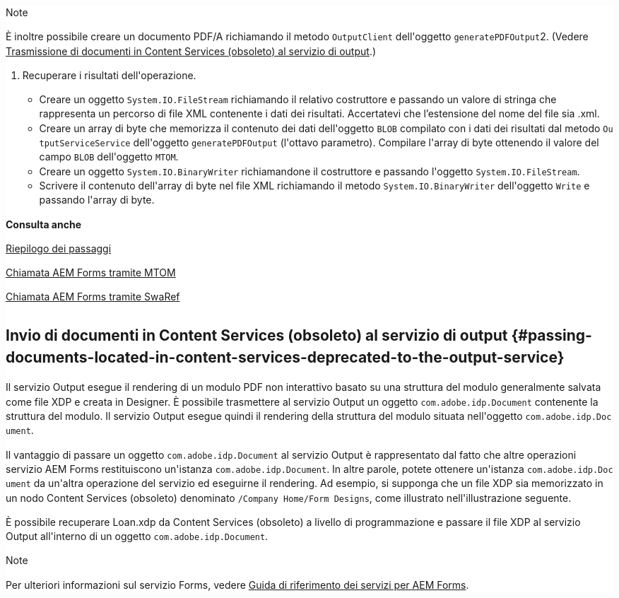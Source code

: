    >[!NOTE]
   >
   >È inoltre possibile creare un documento PDF/A richiamando il metodo `OutputClient` dell&#39;oggetto `generatePDFOutput`2. (Vedere [Trasmissione di documenti in Content Services (obsoleto) al servizio di output](creating-document-output-streams.md#passing-documents-located-in-content-services-deprecated-to-the-output-service).)

1. Recuperare i risultati dell&#39;operazione.

   * Creare un oggetto `System.IO.FileStream` richiamando il relativo costruttore e passando un valore di stringa che rappresenta un percorso di file XML contenente i dati dei risultati. Accertatevi che l’estensione del nome del file sia .xml.
   * Creare un array di byte che memorizza il contenuto dei dati dell&#39;oggetto `BLOB` compilato con i dati dei risultati dal metodo `OutputServiceService` dell&#39;oggetto `generatePDFOutput` (l&#39;ottavo parametro). Compilare l&#39;array di byte ottenendo il valore del campo `BLOB` dell&#39;oggetto `MTOM`.
   * Creare un oggetto `System.IO.BinaryWriter` richiamandone il costruttore e passando l&#39;oggetto `System.IO.FileStream`.
   * Scrivere il contenuto dell&#39;array di byte nel file XML richiamando il metodo `System.IO.BinaryWriter` dell&#39;oggetto `Write` e passando l&#39;array di byte.

**Consulta anche**

[Riepilogo dei passaggi](creating-document-output-streams.md#summary-of-steps)

[Chiamata  AEM Forms tramite MTOM](/help/forms/developing/invoking-aem-forms-using-web.md#invoking-aem-forms-using-mtom)

[Chiamata  AEM Forms tramite SwaRef](/help/forms/developing/invoking-aem-forms-using-web.md#invoking-aem-forms-using-swaref)

## Invio di documenti in Content Services (obsoleto) al servizio di output {#passing-documents-located-in-content-services-deprecated-to-the-output-service}

Il servizio Output esegue il rendering di un modulo PDF non interattivo basato su una struttura del modulo generalmente salvata come file XDP e creata in Designer. È possibile trasmettere al servizio Output un oggetto `com.adobe.idp.Document` contenente la struttura del modulo. Il servizio Output esegue quindi il rendering della struttura del modulo situata nell&#39;oggetto `com.adobe.idp.Document`.

Il vantaggio di passare un oggetto `com.adobe.idp.Document` al servizio Output è rappresentato dal fatto che altre operazioni  servizio AEM Forms restituiscono un&#39;istanza `com.adobe.idp.Document`. In altre parole, potete ottenere un&#39;istanza `com.adobe.idp.Document` da un&#39;altra operazione del servizio ed eseguirne il rendering. Ad esempio, si supponga che un file XDP sia memorizzato in un nodo Content Services (obsoleto) denominato `/Company Home/Form Designs`, come illustrato nell&#39;illustrazione seguente.

È possibile recuperare Loan.xdp da Content Services (obsoleto) a livello di programmazione e passare il file XDP al servizio Output all&#39;interno di un oggetto `com.adobe.idp.Document`.

>[!NOTE]
>
>Per ulteriori informazioni sul servizio Forms, vedere [Guida di riferimento dei servizi per  AEM Forms](https://www.adobe.com/go/learn_aemforms_services_63).

